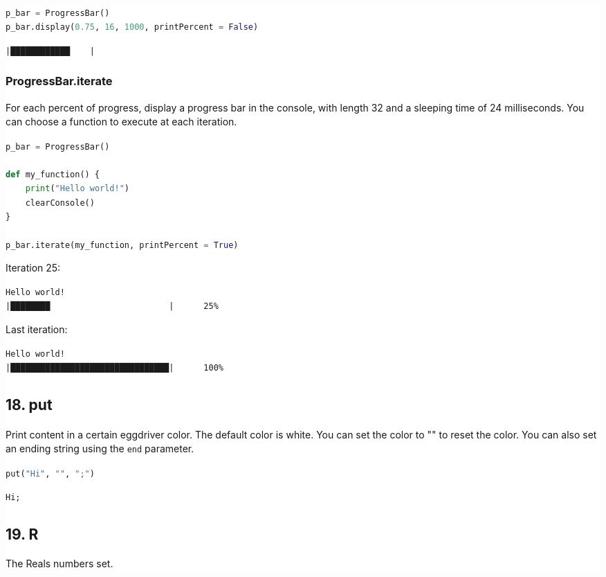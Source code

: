 ```python
p_bar = ProgressBar()
p_bar.display(0.75, 16, 1000, printPercent = False)
```

```txt
|████████████    |
```

### ProgressBar.iterate

For each percent of progress, display a progress bar in the console, with length 32 and a sleeping time of 24 milliseconds.
You can choose a function to execute at each iteration.

```python
p_bar = ProgressBar()

def my_function() {
    print("Hello world!")
    clearConsole()
}

p_bar.iterate(my_function, printPercent = True)
```

Iteration 25:

```txt
Hello world!
|████████                        |      25%
```

Last iteration:

```txt
Hello world!
|████████████████████████████████|      100%
```

## 18. put

Print content in a certain eggdriver color. The default color is white. You can set the color to "" to reset the color.
You can also set an ending string using the `end` parameter.

```python
put("Hi", "", ";")
```

```txt
Hi;
```

## 19. R

The Reals numbers set.
